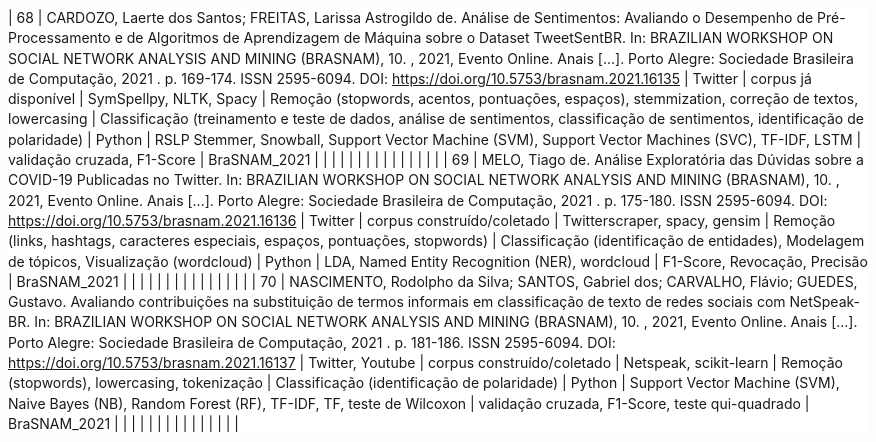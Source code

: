 | 68  | CARDOZO, Laerte dos Santos; FREITAS, Larissa Astrogildo de. Análise de Sentimentos: Avaliando o Desempenho de Pré-Processamento e de Algoritmos de Aprendizagem de Máquina sobre o Dataset TweetSentBR. In: BRAZILIAN WORKSHOP ON SOCIAL NETWORK ANALYSIS AND MINING (BRASNAM), 10. , 2021, Evento Online. Anais [...]. Porto Alegre: Sociedade Brasileira de Computação, 2021 . p. 169-174. ISSN 2595-6094. DOI: https://doi.org/10.5753/brasnam.2021.16135                                                                                             | Twitter                                                                | corpus já disponível       | SymSpellpy, NLTK, Spacy                                                      | Remoção (stopwords, acentos, pontuações, espaços), stemmization, correção de textos, lowercasing                                                                              | Classificação (treinamento e teste de dados, análise de sentimentos, classificação de sentimentos, identificação de polaridade)                                                                                          | Python                          | RSLP Stemmer, Snowball, Support Vector Machine (SVM), Support Vector Machines (SVC), TF-IDF, LSTM                                                                                                                                                                                                                                                                                                                  | validação cruzada, F1-Score                                                                                                                                            | BraSNAM_2021 |   |   |   |   |   |   |   |   |   |   |   |   |   |   |
| 69  | MELO, Tiago de. Análise Exploratória das Dúvidas sobre a COVID-19 Publicadas no Twitter. In: BRAZILIAN WORKSHOP ON SOCIAL NETWORK ANALYSIS AND MINING (BRASNAM), 10. , 2021, Evento Online. Anais [...]. Porto Alegre: Sociedade Brasileira de Computação, 2021 . p. 175-180. ISSN 2595-6094. DOI: https://doi.org/10.5753/brasnam.2021.16136                                                                                                                                                                                                            | Twitter                                                                | corpus construído/coletado | Twitterscraper, spacy, gensim                                                | Remoção (links, hashtags, caracteres especiais, espaços, pontuações, stopwords)                                                                                               | Classificação (identificação de entidades), Modelagem de tópicos, Visualização (wordcloud)                                                                                                                               | Python                          | LDA, Named Entity Recognition (NER), wordcloud                                                                                                                                                                                                                                                                                                                                                                     | F1-Score, Revocação, Precisão                                                                                                                                          | BraSNAM_2021 |   |   |   |   |   |   |   |   |   |   |   |   |   |   |
| 70  | NASCIMENTO, Rodolpho da Silva; SANTOS, Gabriel dos; CARVALHO, Flávio; GUEDES, Gustavo. Avaliando contribuições na substituição de termos informais em classificação de texto de redes sociais com NetSpeak-BR. In: BRAZILIAN WORKSHOP ON SOCIAL NETWORK ANALYSIS AND MINING (BRASNAM), 10. , 2021, Evento Online. Anais [...]. Porto Alegre: Sociedade Brasileira de Computação, 2021 . p. 181-186. ISSN 2595-6094. DOI: https://doi.org/10.5753/brasnam.2021.16137                                                                                      | Twitter, Youtube                                                       | corpus construído/coletado | Netspeak, scikit-learn                                                       | Remoção (stopwords), lowercasing, tokenização                                                                                                                                 | Classificação (identificação de polaridade)                                                                                                                                                                              | Python                          | Support Vector Machine (SVM), Naive Bayes (NB), Random Forest (RF), TF-IDF, TF, teste de Wilcoxon                                                                                                                                                                                                                                                                                                                  | validação cruzada, F1-Score, teste qui-quadrado                                                                                                                        | BraSNAM_2021 |   |   |   |   |   |   |   |   |   |   |   |   |   |   |